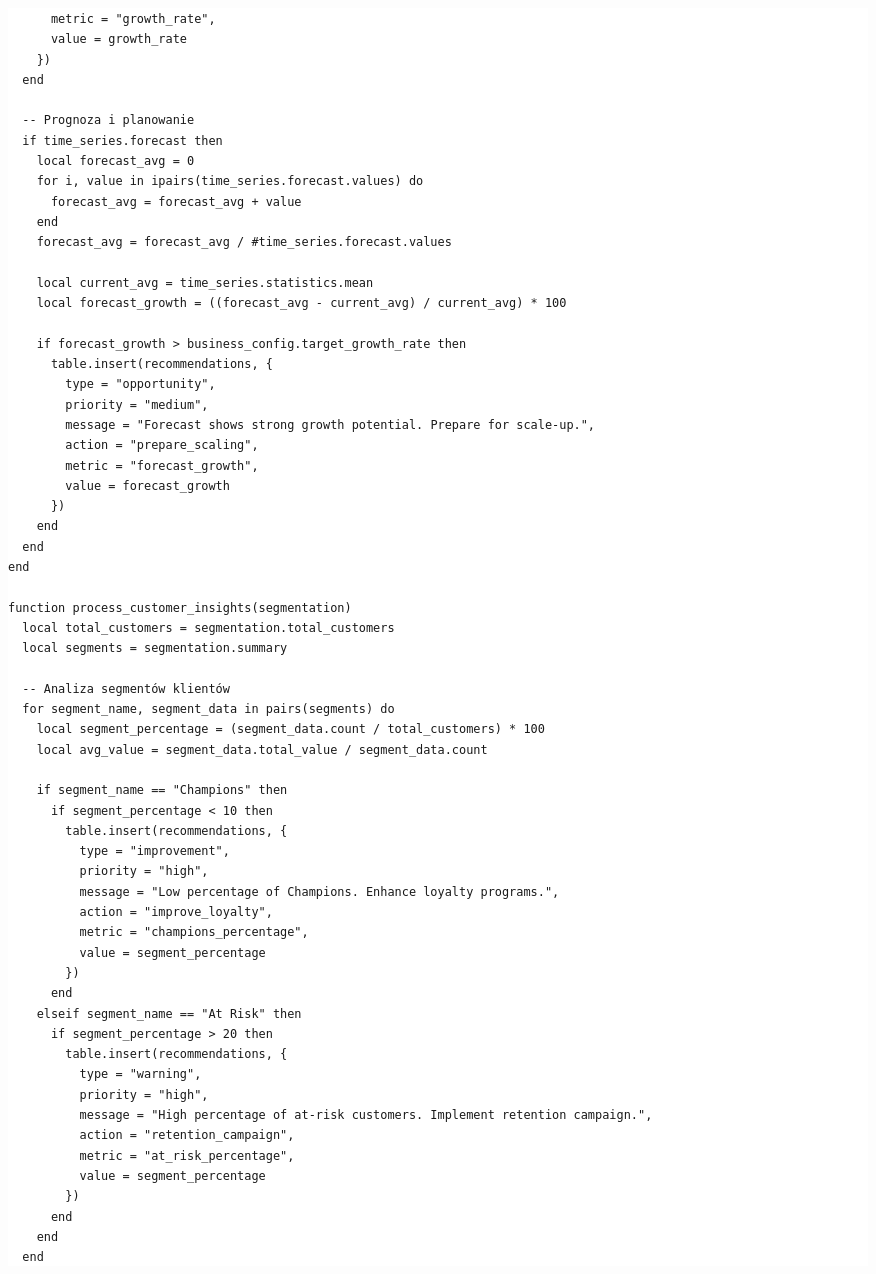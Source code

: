           metric = "growth_rate",
          value = growth_rate
        })
      end
      
      -- Prognoza i planowanie
      if time_series.forecast then
        local forecast_avg = 0
        for i, value in ipairs(time_series.forecast.values) do
          forecast_avg = forecast_avg + value
        end
        forecast_avg = forecast_avg / #time_series.forecast.values
        
        local current_avg = time_series.statistics.mean
        local forecast_growth = ((forecast_avg - current_avg) / current_avg) * 100
        
        if forecast_growth > business_config.target_growth_rate then
          table.insert(recommendations, {
            type = "opportunity",
            priority = "medium",
            message = "Forecast shows strong growth potential. Prepare for scale-up.",
            action = "prepare_scaling",
            metric = "forecast_growth",
            value = forecast_growth
          })
        end
      end
    end
    
    function process_customer_insights(segmentation)
      local total_customers = segmentation.total_customers
      local segments = segmentation.summary
      
      -- Analiza segmentów klientów
      for segment_name, segment_data in pairs(segments) do
        local segment_percentage = (segment_data.count / total_customers) * 100
        local avg_value = segment_data.total_value / segment_data.count
        
        if segment_name == "Champions" then
          if segment_percentage < 10 then
            table.insert(recommendations, {
              type = "improvement",
              priority = "high",
              message = "Low percentage of Champions. Enhance loyalty programs.",
              action = "improve_loyalty",
              metric = "champions_percentage",
              value = segment_percentage
            })
          end
        elseif segment_name == "At Risk" then
          if segment_percentage > 20 then
            table.insert(recommendations, {
              type = "warning",
              priority = "high",
              message = "High percentage of at-risk customers. Implement retention campaign.",
              action = "retention_campaign",
              metric = "at_risk_percentage", 
              value = segment_percentage
            })
          end
        end
      end
      